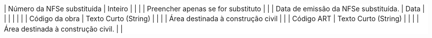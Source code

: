 |           Número da NFSe substituida            |              Inteiro              |                                                                                                                                                                                                                             |                        |                                                                        |                                 Preencher apenas se for substituto                                  |                                                                                                                                                                                                                                                                                                                                                                                                                                                                                                                                                                                                                                                                                                                                 |
|      Data de emissão da NFSe substituída.       |               Data                |                                                                                                                                                                                                                             |                        |                                                                        |                                                                                                     |                                                                                                                                                                                                                                                                                                                                                                                                                                                                                                                                                                                                                                                                                                                                 |
|                 Código da obra                  |       Texto Curto (String)        |                                                                                                                                                                                                                             |                        |                                                                        |                                  Área destinada à construção civil                                  |                                                                                                                                                                                                                                                                                                                                                                                                                                                                                                                                                                                                                                                                                                                                 |
|                   Código ART                    |       Texto Curto (String)        |                                                                                                                                                                                                                             |                        |                                                                        |                                 Área destinada à construção civil.                                  |                                                                                                                                                                                                                                                                                                                                                                                                                                                                                                                                                                                                                                                                                                                                 |